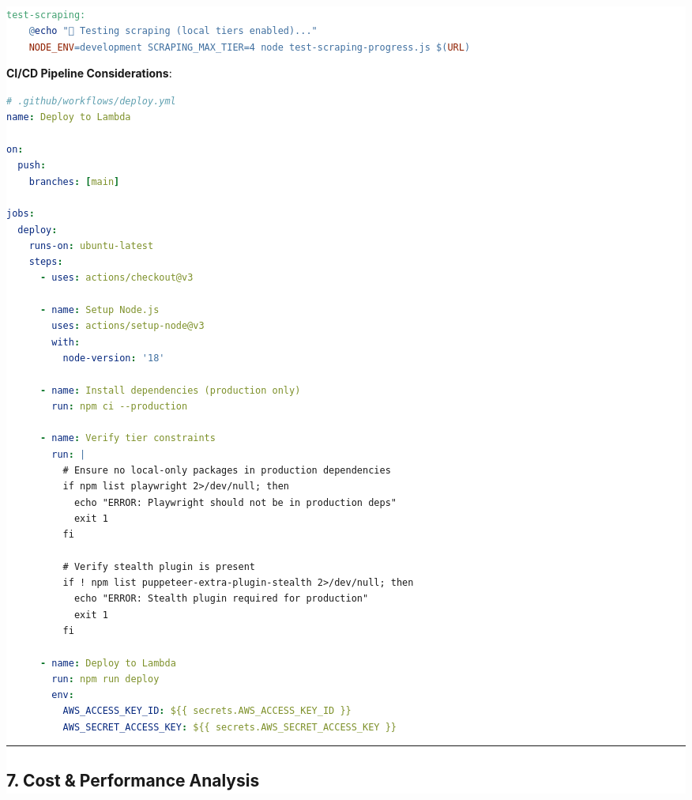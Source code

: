 ```makefile
test-scraping:
	@echo "🧪 Testing scraping (local tiers enabled)..."
	NODE_ENV=development SCRAPING_MAX_TIER=4 node test-scraping-progress.js $(URL)
```

**CI/CD Pipeline Considerations**:
```yaml
# .github/workflows/deploy.yml
name: Deploy to Lambda

on:
  push:
    branches: [main]

jobs:
  deploy:
    runs-on: ubuntu-latest
    steps:
      - uses: actions/checkout@v3
      
      - name: Setup Node.js
        uses: actions/setup-node@v3
        with:
          node-version: '18'
      
      - name: Install dependencies (production only)
        run: npm ci --production
      
      - name: Verify tier constraints
        run: |
          # Ensure no local-only packages in production dependencies
          if npm list playwright 2>/dev/null; then
            echo "ERROR: Playwright should not be in production deps"
            exit 1
          fi
          
          # Verify stealth plugin is present
          if ! npm list puppeteer-extra-plugin-stealth 2>/dev/null; then
            echo "ERROR: Stealth plugin required for production"
            exit 1
          fi
      
      - name: Deploy to Lambda
        run: npm run deploy
        env:
          AWS_ACCESS_KEY_ID: ${{ secrets.AWS_ACCESS_KEY_ID }}
          AWS_SECRET_ACCESS_KEY: ${{ secrets.AWS_SECRET_ACCESS_KEY }}
```

---

## 7. Cost & Performance Analysis

